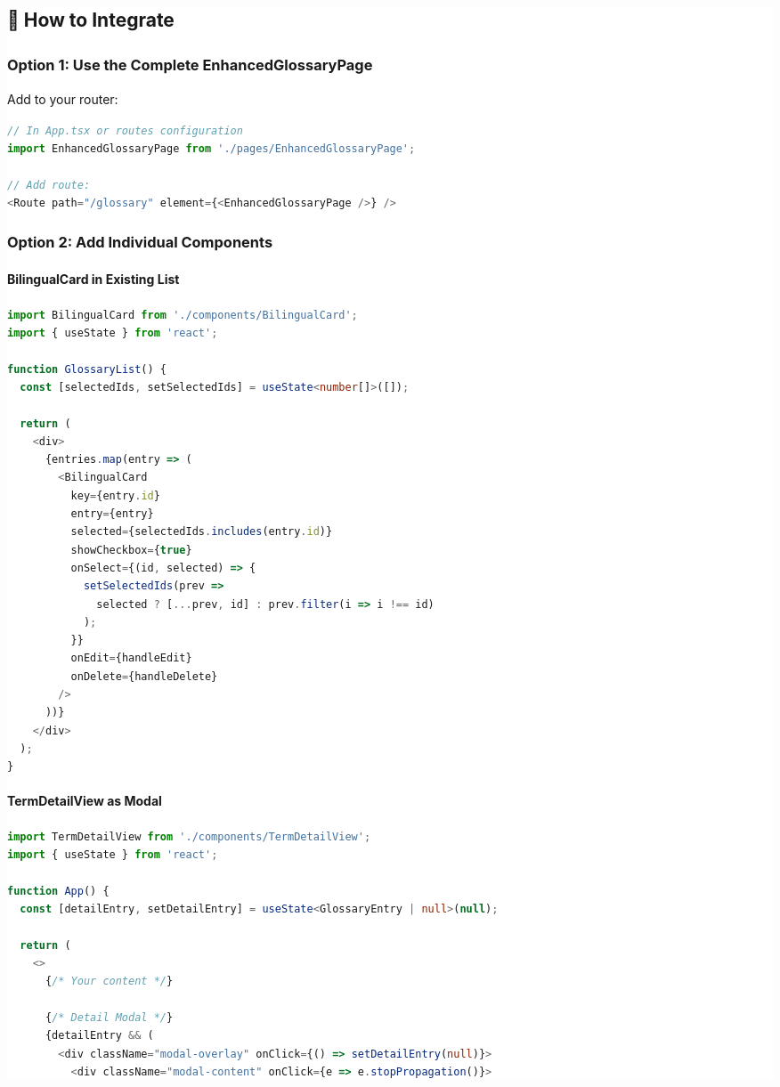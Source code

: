 
## 🚀 How to Integrate

### Option 1: Use the Complete EnhancedGlossaryPage

Add to your router:

```typescript
// In App.tsx or routes configuration
import EnhancedGlossaryPage from './pages/EnhancedGlossaryPage';

// Add route:
<Route path="/glossary" element={<EnhancedGlossaryPage />} />
```

### Option 2: Add Individual Components

#### BilingualCard in Existing List

```typescript
import BilingualCard from './components/BilingualCard';
import { useState } from 'react';

function GlossaryList() {
  const [selectedIds, setSelectedIds] = useState<number[]>([]);

  return (
    <div>
      {entries.map(entry => (
        <BilingualCard
          key={entry.id}
          entry={entry}
          selected={selectedIds.includes(entry.id)}
          showCheckbox={true}
          onSelect={(id, selected) => {
            setSelectedIds(prev =>
              selected ? [...prev, id] : prev.filter(i => i !== id)
            );
          }}
          onEdit={handleEdit}
          onDelete={handleDelete}
        />
      ))}
    </div>
  );
}
```

#### TermDetailView as Modal

```typescript
import TermDetailView from './components/TermDetailView';
import { useState } from 'react';

function App() {
  const [detailEntry, setDetailEntry] = useState<GlossaryEntry | null>(null);

  return (
    <>
      {/* Your content */}

      {/* Detail Modal */}
      {detailEntry && (
        <div className="modal-overlay" onClick={() => setDetailEntry(null)}>
          <div className="modal-content" onClick={e => e.stopPropagation()}>
```